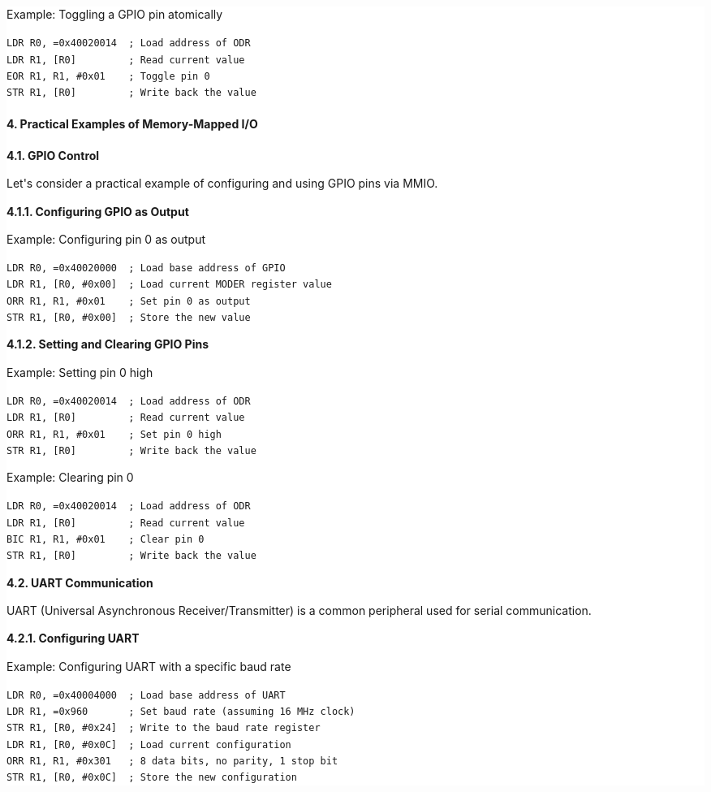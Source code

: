 Example: Toggling a GPIO pin atomically
```assembly
LDR R0, =0x40020014  ; Load address of ODR
LDR R1, [R0]         ; Read current value
EOR R1, R1, #0x01    ; Toggle pin 0
STR R1, [R0]         ; Write back the value
```

#### **4. Practical Examples of Memory-Mapped I/O**

**4.1. GPIO Control**

Let's consider a practical example of configuring and using GPIO pins via MMIO.

**4.1.1. Configuring GPIO as Output**

Example: Configuring pin 0 as output
```assembly
LDR R0, =0x40020000  ; Load base address of GPIO
LDR R1, [R0, #0x00]  ; Load current MODER register value
ORR R1, R1, #0x01    ; Set pin 0 as output
STR R1, [R0, #0x00]  ; Store the new value
```

**4.1.2. Setting and Clearing GPIO Pins**

Example: Setting pin 0 high
```assembly
LDR R0, =0x40020014  ; Load address of ODR
LDR R1, [R0]         ; Read current value
ORR R1, R1, #0x01    ; Set pin 0 high
STR R1, [R0]         ; Write back the value
```

Example: Clearing pin 0
```assembly
LDR R0, =0x40020014  ; Load address of ODR
LDR R1, [R0]         ; Read current value
BIC R1, R1, #0x01    ; Clear pin 0
STR R1, [R0]         ; Write back the value
```

**4.2. UART Communication**

UART (Universal Asynchronous Receiver/Transmitter) is a common peripheral used for serial communication.

**4.2.1. Configuring UART**

Example: Configuring UART with a specific baud rate
```assembly
LDR R0, =0x40004000  ; Load base address of UART
LDR R1, =0x960       ; Set baud rate (assuming 16 MHz clock)
STR R1, [R0, #0x24]  ; Write to the baud rate register
LDR R1, [R0, #0x0C]  ; Load current configuration
ORR R1, R1, #0x301   ; 8 data bits, no parity, 1 stop bit
STR R1, [R0, #0x0C]  ; Store the new configuration
```
